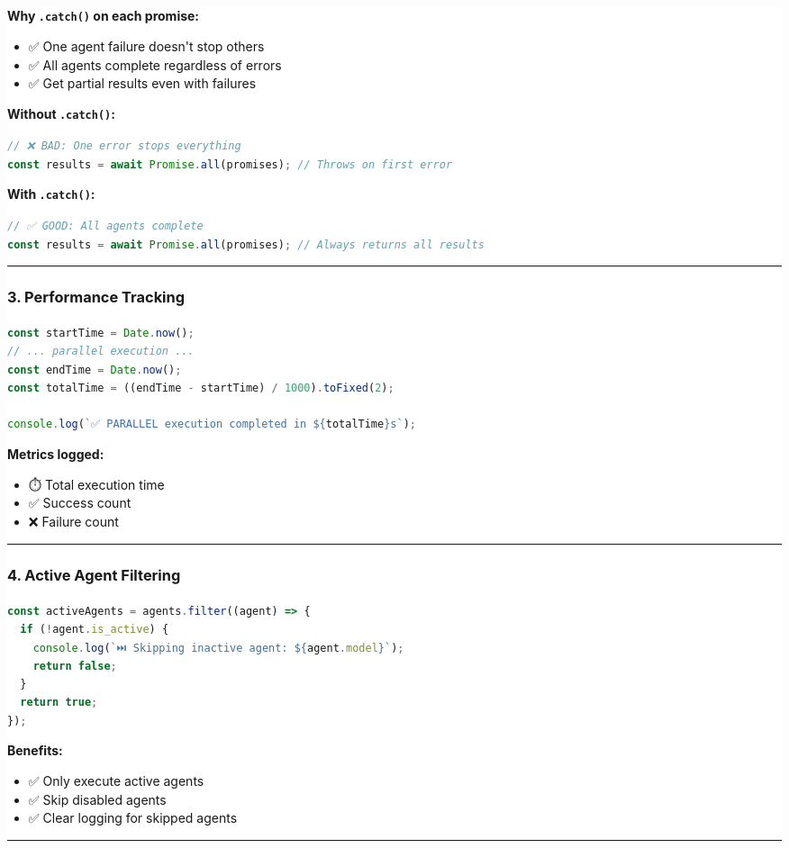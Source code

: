 **Why `.catch()` on each promise:**
- ✅ One agent failure doesn't stop others
- ✅ All agents complete regardless of errors
- ✅ Get partial results even with failures

**Without `.catch()`:**
```typescript
// ❌ BAD: One error stops everything
const results = await Promise.all(promises); // Throws on first error
```

**With `.catch()`:**
```typescript
// ✅ GOOD: All agents complete
const results = await Promise.all(promises); // Always returns all results
```

---

### **3. Performance Tracking**

```typescript
const startTime = Date.now();
// ... parallel execution ...
const endTime = Date.now();
const totalTime = ((endTime - startTime) / 1000).toFixed(2);

console.log(`✅ PARALLEL execution completed in ${totalTime}s`);
```

**Metrics logged:**
- ⏱️ Total execution time
- ✅ Success count
- ❌ Failure count

---

### **4. Active Agent Filtering**

```typescript
const activeAgents = agents.filter((agent) => {
  if (!agent.is_active) {
    console.log(`⏭️ Skipping inactive agent: ${agent.model}`);
    return false;
  }
  return true;
});
```

**Benefits:**
- ✅ Only execute active agents
- ✅ Skip disabled agents
- ✅ Clear logging for skipped agents

---
